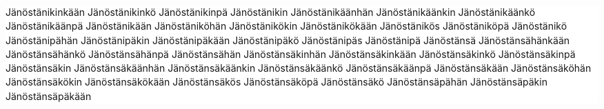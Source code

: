 Jänöstänikinkään
Jänöstänikinkö
Jänöstänikinpä
Jänöstänikin
Jänöstänikäänhän
Jänöstänikäänkin
Jänöstänikäänkö
Jänöstänikäänpä
Jänöstänikään
Jänöstäniköhän
Jänöstänikökin
Jänöstänikökään
Jänöstänikös
Jänöstäniköpä
Jänöstänikö
Jänöstänipähän
Jänöstänipäkin
Jänöstänipäkään
Jänöstänipäkö
Jänöstänipäs
Jänöstänipä
Jänöstänsä
Jänöstänsähänkään
Jänöstänsähänkö
Jänöstänsähänpä
Jänöstänsähän
Jänöstänsäkinhän
Jänöstänsäkinkään
Jänöstänsäkinkö
Jänöstänsäkinpä
Jänöstänsäkin
Jänöstänsäkäänhän
Jänöstänsäkäänkin
Jänöstänsäkäänkö
Jänöstänsäkäänpä
Jänöstänsäkään
Jänöstänsäköhän
Jänöstänsäkökin
Jänöstänsäkökään
Jänöstänsäkös
Jänöstänsäköpä
Jänöstänsäkö
Jänöstänsäpähän
Jänöstänsäpäkin
Jänöstänsäpäkään

